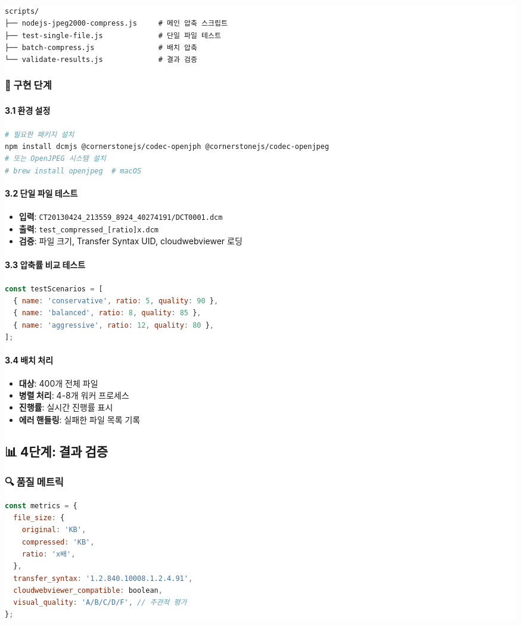 ```
scripts/
├── nodejs-jpeg2000-compress.js     # 메인 압축 스크립트
├── test-single-file.js             # 단일 파일 테스트
├── batch-compress.js               # 배치 압축
└── validate-results.js             # 결과 검증
```

### 🔄 구현 단계

#### 3.1 환경 설정

```bash
# 필요한 패키지 설치
npm install dcmjs @cornerstonejs/codec-openjph @cornerstonejs/codec-openjpeg
# 또는 OpenJPEG 시스템 설치
# brew install openjpeg  # macOS
```

#### 3.2 단일 파일 테스트

- **입력**: `CT20130424_213559_8924_40274191/DCT0001.dcm`
- **출력**: `test_compressed_[ratio]x.dcm`
- **검증**: 파일 크기, Transfer Syntax UID, cloudwebviewer 로딩

#### 3.3 압축률 비교 테스트

```javascript
const testScenarios = [
  { name: 'conservative', ratio: 5, quality: 90 },
  { name: 'balanced', ratio: 8, quality: 85 },
  { name: 'aggressive', ratio: 12, quality: 80 },
];
```

#### 3.4 배치 처리

- **대상**: 400개 전체 파일
- **병렬 처리**: 4-8개 워커 프로세스
- **진행률**: 실시간 진행률 표시
- **에러 핸들링**: 실패한 파일 목록 기록

## 📊 4단계: 결과 검증

### 🔍 품질 메트릭

```javascript
const metrics = {
  file_size: {
    original: 'KB',
    compressed: 'KB',
    ratio: 'x배',
  },
  transfer_syntax: '1.2.840.10008.1.2.4.91',
  cloudwebviewer_compatible: boolean,
  visual_quality: 'A/B/C/D/F', // 주관적 평가
};
```
